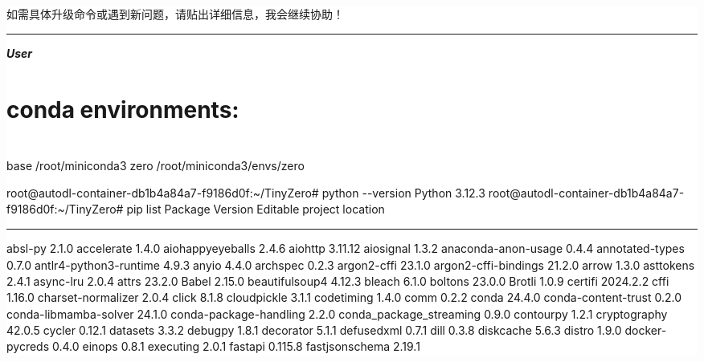 如需具体升级命令或遇到新问题，请贴出详细信息，我会继续协助！

---

_**User**_

# conda environments:
#
base                     /root/miniconda3
zero                     /root/miniconda3/envs/zero

root@autodl-container-db1b4a84a7-f9186d0f:~/TinyZero# python --version
Python 3.12.3
root@autodl-container-db1b4a84a7-f9186d0f:~/TinyZero# pip list
Package                           Version        Editable project location
--------------------------------- -------------- -------------------------
absl-py                           2.1.0
accelerate                        1.4.0
aiohappyeyeballs                  2.4.6
aiohttp                           3.11.12
aiosignal                         1.3.2
anaconda-anon-usage               0.4.4
annotated-types                   0.7.0
antlr4-python3-runtime            4.9.3
anyio                             4.4.0
archspec                          0.2.3
argon2-cffi                       23.1.0
argon2-cffi-bindings              21.2.0
arrow                             1.3.0
asttokens                         2.4.1
async-lru                         2.0.4
attrs                             23.2.0
Babel                             2.15.0
beautifulsoup4                    4.12.3
bleach                            6.1.0
boltons                           23.0.0
Brotli                            1.0.9
certifi                           2024.2.2
cffi                              1.16.0
charset-normalizer                2.0.4
click                             8.1.8
cloudpickle                       3.1.1
codetiming                        1.4.0
comm                              0.2.2
conda                             24.4.0
conda-content-trust               0.2.0
conda-libmamba-solver             24.1.0
conda-package-handling            2.2.0
conda_package_streaming           0.9.0
contourpy                         1.2.1
cryptography                      42.0.5
cycler                            0.12.1
datasets                          3.3.2
debugpy                           1.8.1
decorator                         5.1.1
defusedxml                        0.7.1
dill                              0.3.8
diskcache                         5.6.3
distro                            1.9.0
docker-pycreds                    0.4.0
einops                            0.8.1
executing                         2.0.1
fastapi                           0.115.8
fastjsonschema                    2.19.1